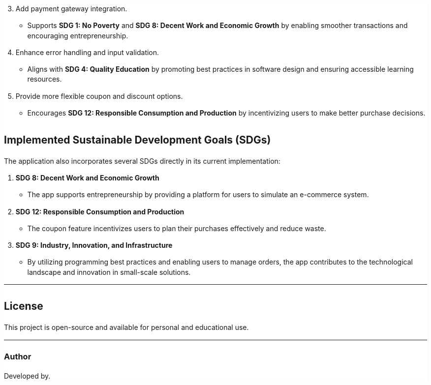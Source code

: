 3. Add payment gateway integration.
   - Supports **SDG 1: No Poverty** and **SDG 8: Decent Work and Economic Growth** by enabling smoother transactions and encouraging entrepreneurship.

4. Enhance error handling and input validation.
   - Aligns with **SDG 4: Quality Education** by promoting best practices in software design and ensuring accessible learning resources.

5. Provide more flexible coupon and discount options.
   - Encourages **SDG 12: Responsible Consumption and Production** by incentivizing users to make better purchase decisions.

## Implemented Sustainable Development Goals (SDGs)

The application also incorporates several SDGs directly in its current implementation:

1. **SDG 8: Decent Work and Economic Growth**
   - The app supports entrepreneurship by providing a platform for users to simulate an e-commerce system.

2. **SDG 12: Responsible Consumption and Production**
   - The coupon feature incentivizes users to plan their purchases effectively and reduce waste.

3. **SDG 9: Industry, Innovation, and Infrastructure**
   - By utilizing programming best practices and enabling users to manage orders, the app contributes to the technological landscape and innovation in small-scale solutions.


---

## License
This project is open-source and available for personal and educational use.

---

### Author
Developed by.

